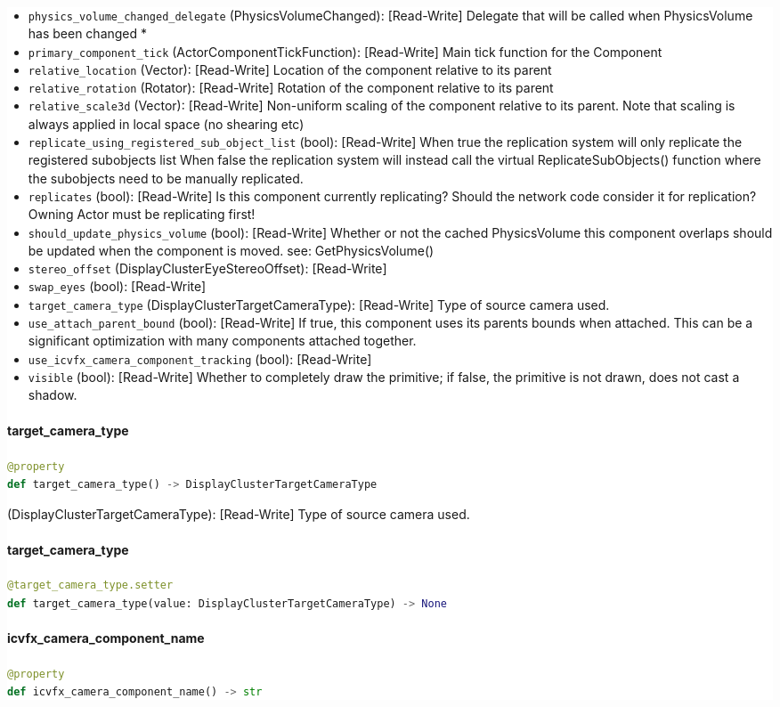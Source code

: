 - ``physics_volume_changed_delegate`` (PhysicsVolumeChanged):  [Read-Write] Delegate that will be called when PhysicsVolume has been changed *
- ``primary_component_tick`` (ActorComponentTickFunction):  [Read-Write] Main tick function for the Component
- ``relative_location`` (Vector):  [Read-Write] Location of the component relative to its parent
- ``relative_rotation`` (Rotator):  [Read-Write] Rotation of the component relative to its parent
- ``relative_scale3d`` (Vector):  [Read-Write] Non-uniform scaling of the component relative to its parent.
  Note that scaling is always applied in local space (no shearing etc)
- ``replicate_using_registered_sub_object_list`` (bool):  [Read-Write] When true the replication system will only replicate the registered subobjects list
  When false the replication system will instead call the virtual ReplicateSubObjects() function where the subobjects need to be manually replicated.
- ``replicates`` (bool):  [Read-Write] Is this component currently replicating? Should the network code consider it for replication? Owning Actor must be replicating first!
- ``should_update_physics_volume`` (bool):  [Read-Write] Whether or not the cached PhysicsVolume this component overlaps should be updated when the component is moved.
  see: GetPhysicsVolume()
- ``stereo_offset`` (DisplayClusterEyeStereoOffset):  [Read-Write]
- ``swap_eyes`` (bool):  [Read-Write]
- ``target_camera_type`` (DisplayClusterTargetCameraType):  [Read-Write] Type of source camera used.
- ``use_attach_parent_bound`` (bool):  [Read-Write] If true, this component uses its parents bounds when attached.
  This can be a significant optimization with many components attached together.
- ``use_icvfx_camera_component_tracking`` (bool):  [Read-Write]
- ``visible`` (bool):  [Read-Write] Whether to completely draw the primitive; if false, the primitive is not drawn, does not cast a shadow.

<a id="unreal.DisplayClusterCameraComponent.target_camera_type"></a>

#### target_camera_type

```python
@property
def target_camera_type() -> DisplayClusterTargetCameraType
```

(DisplayClusterTargetCameraType):  [Read-Write] Type of source camera used.

<a id="unreal.DisplayClusterCameraComponent.target_camera_type"></a>

#### target_camera_type

```python
@target_camera_type.setter
def target_camera_type(value: DisplayClusterTargetCameraType) -> None
```

<a id="unreal.DisplayClusterCameraComponent.icvfx_camera_component_name"></a>

#### icvfx_camera_component_name

```python
@property
def icvfx_camera_component_name() -> str
```
